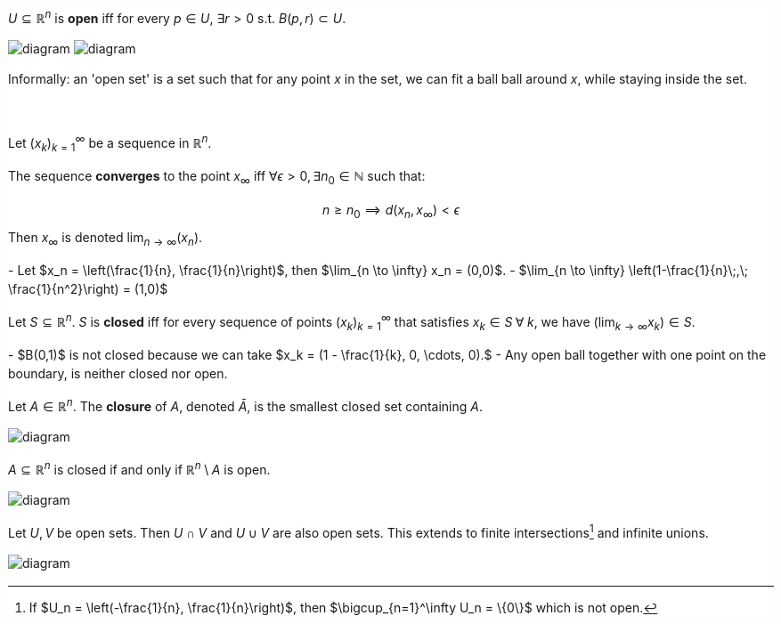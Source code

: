 <Defn>$U \subseteq \mathbb{R}^n$ is **open** iff for every $p \in U$, $\exists r\gt 0$ s.t. $B(p,r) \subset U$.

<div class='flex flex-wrap justify-center space-x-8'>
    <Image src='/__IMAGES__/lm1.svg' width='150' height='160' alt='diagram' />
    <Image src='/__IMAGES__/lm2.svg' width='150' height='160' alt='diagram' />
</div>
</Defn>

Informally: an 'open set' is a set such that for any point $x$ in the set, we can fit a ball ball around $x$, while staying inside the set.

<br/>

<Defn name="limits">Let $(x_k)_{k=1}^\infty$ be a sequence in $\mathbb{R}^n$.

The sequence **converges** to the point $x_\infty$ iff $\forall \epsilon \gt 0, \exists n_0 \in \mathbb{N}$ such that:

$$n \geq n_0 \implies d(x_n, x_\infty) \lt \epsilon$$
Then $x_\infty$ is denoted $\lim_{n \to \infty}(x_n)$.
</Defn>

<Example plural>
- Let $x_n = \left(\frac{1}{n}, \frac{1}{n}\right)$, then $\lim_{n \to \infty} x_n = (0,0)$.
- $\lim_{n \to \infty} \left(1-\frac{1}{n}\;,\; \frac{1}{n^2}\right) = (1,0)$
</Example>

<br/>

<Defn> Let $S \subseteq \mathbb{R}^n$. $S$ is **closed** iff for every sequence of points $(x_k)_{k=1}^\infty$ that satisfies $x_k \in S \;\forall\; k$, we have $\left( \lim_{k \to \infty} x_k \right) \in S$.</Defn>

<Example plural>
- $B(0,1)$ is not closed because we can take $x_k = (1 - \frac{1}{k}, 0, \cdots, 0).$
- Any open ball together with one point on the boundary, is neither closed nor open.
</Example>

<br/>

<Defn>Let $A \in \mathbb{R}^n$. The **closure** of $A$, denoted $\bar A$, is the smallest closed set containing $A$.

<div class='w-full flex justify-center'>
    <Image src='/__IMAGES__/lm4.svg' width='250' height='125' alt='diagram'/>
</div>
</Defn>

<Thm type="Fact">$A \subseteq \mathbb{R}^n$ is closed if and only if $\mathbb{R}^n \setminus A$ is open.
<div class='w-full flex justify-center'>
    <Image src='/__IMAGES__/lm5.svg' width='300' height='150' alt='diagram'/>
</div>
</Thm>

<Thm type="Fact">Let $U,V$ be open sets. Then $U \cap V$ and $U \cup V$ are also open sets. This extends to finite intersections[^2] and infinite unions.
<div class='w-full flex justify-center'>
    <Image src='/__IMAGES__/lm6.svg' width='150' height='150' alt='diagram'/>
</div>
</Thm>


[^1]: $B[p,r]$ is a closed set.
[^2]: If $U_n = \left(-\frac{1}{n}, \frac{1}{n}\right)$, then $\bigcup_{n=1}^\infty U_n = \{0\}$ which is not open.
[^3]: This is not true in the reverse direction, for example consider $B(0,1)$ and $f(x) = d(x,0)$, then there is a global min at 0.
[^4]: This is so that partial derivatives are defined.
[^5]: Note that we could have also let $U$ be something like $\{(x,y) \in \mathbb{R}^2 \mid x^2+y^2 \lt 1000\}$, so that $U$ actually has a boundary, and when we check that case, we would conclude impossibility by "if on the boundary, then $x^2 + y^2$ would have to be $1$ and $1000$ at the same time". But it is nicer to let $U = \mathbb{R}^2$, because then $\bar S = S$ so we get that the global extrema are in $S$ straight away.